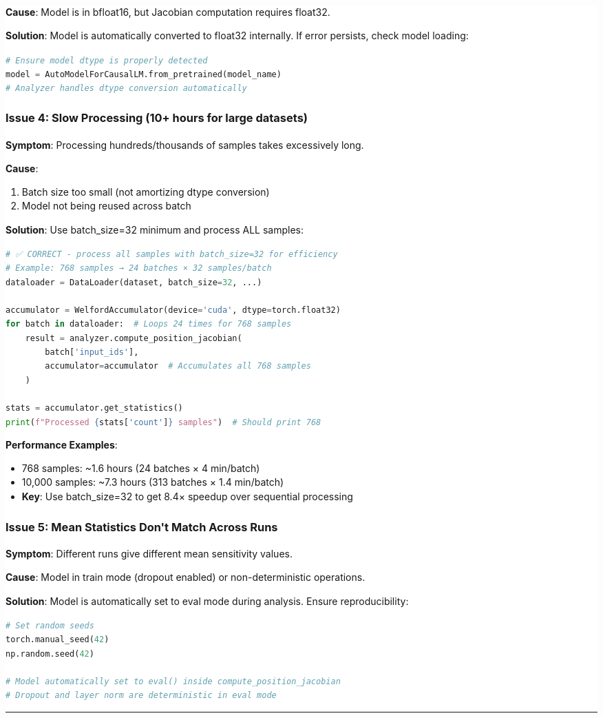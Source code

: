 **Cause**: Model is in bfloat16, but Jacobian computation requires float32.

**Solution**: Model is automatically converted to float32 internally. If error persists, check model loading:
```python
# Ensure model dtype is properly detected
model = AutoModelForCausalLM.from_pretrained(model_name)
# Analyzer handles dtype conversion automatically
```

### Issue 4: Slow Processing (10+ hours for large datasets)

**Symptom**: Processing hundreds/thousands of samples takes excessively long.

**Cause**:
1. Batch size too small (not amortizing dtype conversion)
2. Model not being reused across batch

**Solution**: Use batch_size=32 minimum and process ALL samples:
```python
# ✅ CORRECT - process all samples with batch_size=32 for efficiency
# Example: 768 samples → 24 batches × 32 samples/batch
dataloader = DataLoader(dataset, batch_size=32, ...)

accumulator = WelfordAccumulator(device='cuda', dtype=torch.float32)
for batch in dataloader:  # Loops 24 times for 768 samples
    result = analyzer.compute_position_jacobian(
        batch['input_ids'],
        accumulator=accumulator  # Accumulates all 768 samples
    )

stats = accumulator.get_statistics()
print(f"Processed {stats['count']} samples")  # Should print 768
```

**Performance Examples**:
- 768 samples: ~1.6 hours (24 batches × 4 min/batch)
- 10,000 samples: ~7.3 hours (313 batches × 1.4 min/batch)
- **Key**: Use batch_size=32 to get 8.4× speedup over sequential processing

### Issue 5: Mean Statistics Don't Match Across Runs

**Symptom**: Different runs give different mean sensitivity values.

**Cause**: Model in train mode (dropout enabled) or non-deterministic operations.

**Solution**: Model is automatically set to eval mode during analysis. Ensure reproducibility:
```python
# Set random seeds
torch.manual_seed(42)
np.random.seed(42)

# Model automatically set to eval() inside compute_position_jacobian
# Dropout and layer norm are deterministic in eval mode
```

---